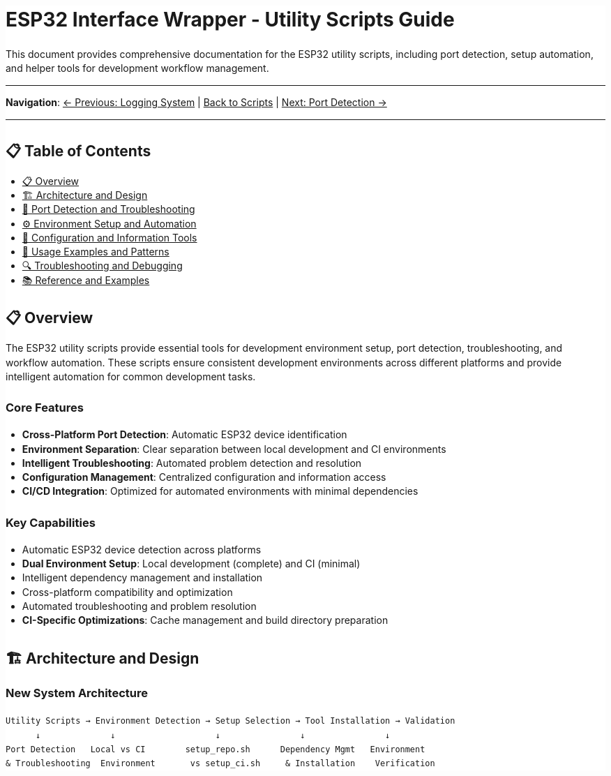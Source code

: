 # ESP32 Interface Wrapper - Utility Scripts Guide

This document provides comprehensive documentation for the ESP32 utility scripts, including port detection, setup automation, and helper tools for development workflow management.

---

**Navigation**: [← Previous: Logging System](README_LOGGING_SYSTEM.md) | [Back to Scripts](../README.md) | [Next: Port Detection →](README_PORT_DETECTION.md)

---

## 📋 **Table of Contents**

- [📋 Overview](#-overview)
- [🏗️ Architecture and Design](#️-architecture-and-design)
- [🔌 Port Detection and Troubleshooting](#️-port-detection-and-troubleshooting)
- [⚙️ Environment Setup and Automation](#️-environment-setup-and-automation)
- [🔧 Configuration and Information Tools](#️-configuration-and-information-tools)
- [🚀 Usage Examples and Patterns](#️-usage-examples-and-patterns)
- [🔍 Troubleshooting and Debugging](#️-troubleshooting-and-debugging)
- [📚 Reference and Examples](#️-reference-and-examples)

## 📋 **Overview**

The ESP32 utility scripts provide essential tools for development environment setup, port detection, troubleshooting, and workflow automation. These scripts ensure consistent development environments across different platforms and provide intelligent automation for common development tasks.

### **Core Features**
- **Cross-Platform Port Detection**: Automatic ESP32 device identification
- **Environment Separation**: Clear separation between local development and CI environments
- **Intelligent Troubleshooting**: Automated problem detection and resolution
- **Configuration Management**: Centralized configuration and information access
- **CI/CD Integration**: Optimized for automated environments with minimal dependencies

### **Key Capabilities**
- Automatic ESP32 device detection across platforms
- **Dual Environment Setup**: Local development (complete) and CI (minimal)
- Intelligent dependency management and installation
- Cross-platform compatibility and optimization
- Automated troubleshooting and problem resolution
- **CI-Specific Optimizations**: Cache management and build directory preparation

## 🏗️ **Architecture and Design**

### **New System Architecture**
```
Utility Scripts → Environment Detection → Setup Selection → Tool Installation → Validation
      ↓              ↓                    ↓                ↓                ↓
Port Detection   Local vs CI        setup_repo.sh      Dependency Mgmt   Environment
& Troubleshooting  Environment       vs setup_ci.sh     & Installation    Verification
```
